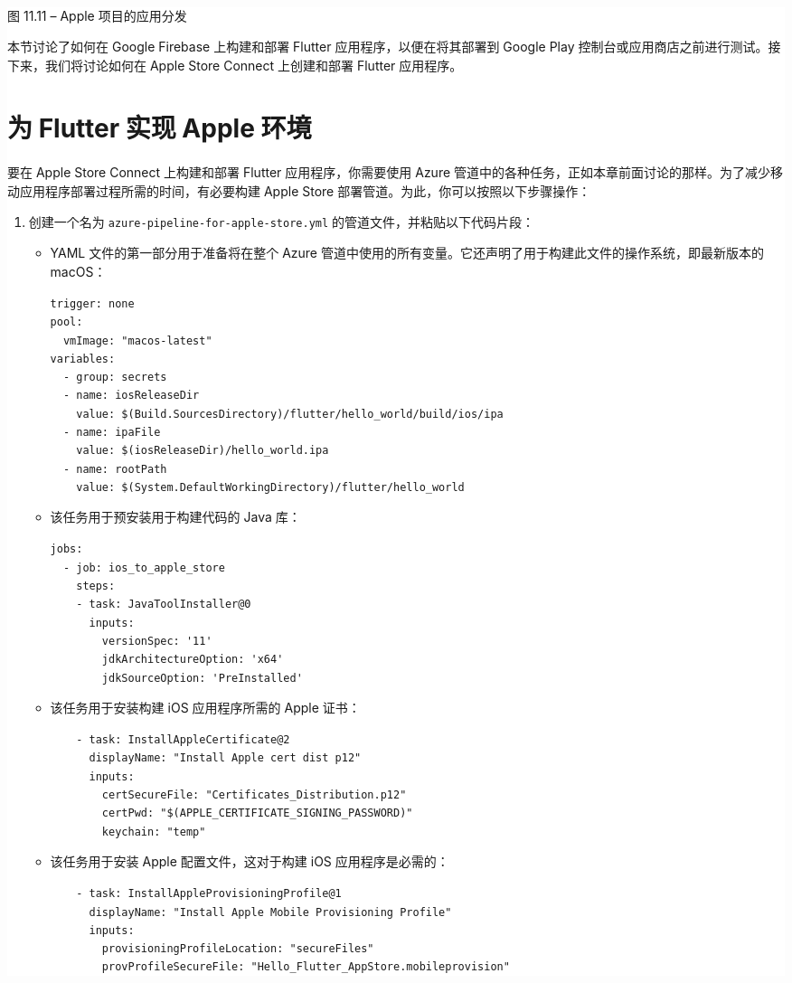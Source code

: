 图 11.11 – Apple 项目的应用分发

本节讨论了如何在 Google Firebase 上构建和部署 Flutter 应用程序，以便在将其部署到 Google Play 控制台或应用商店之前进行测试。接下来，我们将讨论如何在 Apple Store Connect 上创建和部署 Flutter 应用程序。

# 为 Flutter 实现 Apple 环境

要在 Apple Store Connect 上构建和部署 Flutter 应用程序，你需要使用 Azure 管道中的各种任务，正如本章前面讨论的那样。为了减少移动应用程序部署过程所需的时间，有必要构建 Apple Store 部署管道。为此，你可以按照以下步骤操作：

1.  创建一个名为 `azure-pipeline-for-apple-store.yml` 的管道文件，并粘贴以下代码片段：

    +   YAML 文件的第一部分用于准备将在整个 Azure 管道中使用的所有变量。它还声明了用于构建此文件的操作系统，即最新版本的 macOS：

        ```
        trigger: none
        pool:
          vmImage: "macos-latest"
        variables:
          - group: secrets
          - name: iosReleaseDir
            value: $(Build.SourcesDirectory)/flutter/hello_world/build/ios/ipa
          - name: ipaFile
            value: $(iosReleaseDir)/hello_world.ipa
          - name: rootPath
            value: $(System.DefaultWorkingDirectory)/flutter/hello_world
        ```

    +   该任务用于预安装用于构建代码的 Java 库：

        ```
        jobs:
          - job: ios_to_apple_store
            steps:
            - task: JavaToolInstaller@0
              inputs:
                versionSpec: '11'
                jdkArchitectureOption: 'x64'
                jdkSourceOption: 'PreInstalled'
        ```

    +   该任务用于安装构建 iOS 应用程序所需的 Apple 证书：

        ```
            - task: InstallAppleCertificate@2
              displayName: "Install Apple cert dist p12"
              inputs:
                certSecureFile: "Certificates_Distribution.p12"
                certPwd: "$(APPLE_CERTIFICATE_SIGNING_PASSWORD)"
                keychain: "temp"
        ```

    +   该任务用于安装 Apple 配置文件，这对于构建 iOS 应用程序是必需的：

        ```
            - task: InstallAppleProvisioningProfile@1
              displayName: "Install Apple Mobile Provisioning Profile"
              inputs:
                provisioningProfileLocation: "secureFiles"
                provProfileSecureFile: "Hello_Flutter_AppStore.mobileprovision"
        ```
